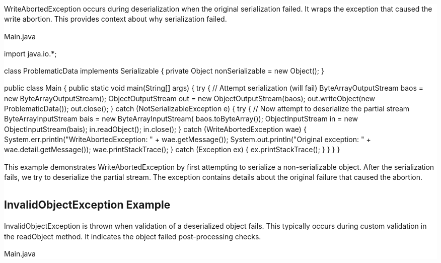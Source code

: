 WriteAbortedException occurs during deserialization when the
original serialization failed. It wraps the exception that caused the write
abortion. This provides context about why serialization failed.

Main.java
  

import java.io.*;

class ProblematicData implements Serializable {
    private Object nonSerializable = new Object();
}

public class Main {
    public static void main(String[] args) {
        try {
            // Attempt serialization (will fail)
            ByteArrayOutputStream baos = new ByteArrayOutputStream();
            ObjectOutputStream out = new ObjectOutputStream(baos);
            out.writeObject(new ProblematicData());
            out.close();
        } catch (NotSerializableException e) {
            try {
                // Now attempt to deserialize the partial stream
                ByteArrayInputStream bais = new ByteArrayInputStream(
                    baos.toByteArray());
                ObjectInputStream in = new ObjectInputStream(bais);
                in.readObject();
                in.close();
            } catch (WriteAbortedException wae) {
                System.err.println("WriteAbortedException: " + wae.getMessage());
                System.out.println("Original exception: " + 
                    wae.detail.getMessage());
                wae.printStackTrace();
            } catch (Exception ex) {
                ex.printStackTrace();
            }
        }
    }
}

This example demonstrates WriteAbortedException by first attempting
to serialize a non-serializable object. After the serialization fails, we try to
deserialize the partial stream. The exception contains details about the original
failure that caused the abortion.

## InvalidObjectException Example

InvalidObjectException is thrown when validation of a deserialized
object fails. This typically occurs during custom validation in the
readObject method. It indicates the object failed post-processing
checks.

Main.java
  